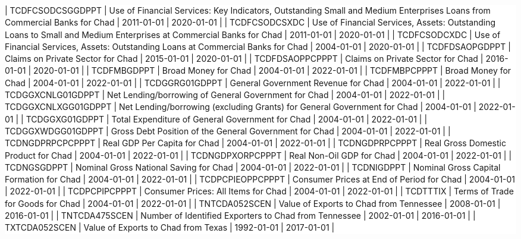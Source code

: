 | TCDFCSODCSGGDPPT    | Use of Financial Services: Key Indicators, Outstanding Small and Medium Enterprises Loans from Commercial Banks for Chad                                                                        | 2011-01-01          | 2020-01-01        |
| TCDFCSODCSXDC       | Use of Financial Services, Assets: Outstanding Loans to Small and Medium Enterprises at Commercial Banks for Chad                                                                               | 2011-01-01          | 2020-01-01        |
| TCDFCSODCXDC        | Use of Financial Services, Assets: Outstanding Loans at Commercial Banks for Chad                                                                                                               | 2004-01-01          | 2020-01-01        |
| TCDFDSAOPGDPPT      | Claims on Private Sector for Chad                                                                                                                                                               | 2015-01-01          | 2020-01-01        |
| TCDFDSAOPPCPPPT     | Claims on Private Sector for Chad                                                                                                                                                               | 2016-01-01          | 2020-01-01        |
| TCDFMBGDPPT         | Broad Money for Chad                                                                                                                                                                            | 2004-01-01          | 2022-01-01        |
| TCDFMBPCPPPT        | Broad Money for Chad                                                                                                                                                                            | 2004-01-01          | 2022-01-01        |
| TCDGGRG01GDPPT      | General Government Revenue for Chad                                                                                                                                                             | 2004-01-01          | 2022-01-01        |
| TCDGGXCNLG01GDPPT   | Net Lending/borrowing of General Government for Chad                                                                                                                                            | 2004-01-01          | 2022-01-01        |
| TCDGGXCNLXGG01GDPPT | Net Lending/borrowing (excluding Grants) for General Government for Chad                                                                                                                        | 2004-01-01          | 2022-01-01        |
| TCDGGXG01GDPPT      | Total Expenditure of General Government for Chad                                                                                                                                                | 2004-01-01          | 2022-01-01        |
| TCDGGXWDGG01GDPPT   | Gross Debt Position of the General Government for Chad                                                                                                                                          | 2004-01-01          | 2022-01-01        |
| TCDNGDPRPCPCPPPT    | Real GDP Per Capita for Chad                                                                                                                                                                    | 2004-01-01          | 2022-01-01        |
| TCDNGDPRPCPPPT      | Real Gross Domestic Product for Chad                                                                                                                                                            | 2004-01-01          | 2022-01-01        |
| TCDNGDPXORPCPPPT    | Real Non-Oil GDP for Chad                                                                                                                                                                       | 2004-01-01          | 2022-01-01        |
| TCDNGSGDPPT         | Nominal Gross National Saving for Chad                                                                                                                                                          | 2004-01-01          | 2022-01-01        |
| TCDNIGDPPT          | Nominal Gross Capital Formation for Chad                                                                                                                                                        | 2004-01-01          | 2022-01-01        |
| TCDPCPIEOPPCPPPT    | Consumer Prices at End of Period for Chad                                                                                                                                                       | 2004-01-01          | 2022-01-01        |
| TCDPCPIPCPPPT       | Consumer Prices: All Items for Chad                                                                                                                                                             | 2004-01-01          | 2022-01-01        |
| TCDTTTIX            | Terms of Trade for Goods for Chad                                                                                                                                                               | 2004-01-01          | 2022-01-01        |
| TNTCDA052SCEN       | Value of Exports to Chad from Tennessee                                                                                                                                                         | 2008-01-01          | 2016-01-01        |
| TNTCDA475SCEN       | Number of Identified Exporters to Chad from Tennessee                                                                                                                                           | 2002-01-01          | 2016-01-01        |
| TXTCDA052SCEN       | Value of Exports to Chad from Texas                                                                                                                                                             | 1992-01-01          | 2017-01-01        |